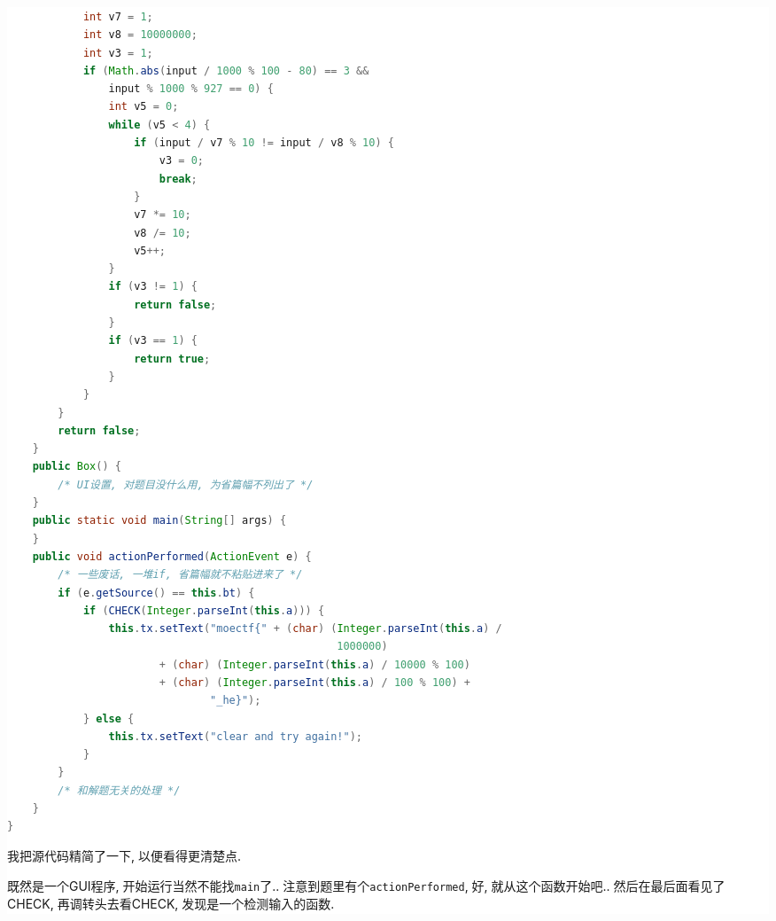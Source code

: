 ```java
            int v7 = 1;
            int v8 = 10000000;
            int v3 = 1;
            if (Math.abs(input / 1000 % 100 - 80) == 3 && 
                input % 1000 % 927 == 0) {
                int v5 = 0;
                while (v5 < 4) {
                    if (input / v7 % 10 != input / v8 % 10) {
                        v3 = 0;
                        break;
                    }
                    v7 *= 10;
                    v8 /= 10;
                    v5++;
                }
                if (v3 != 1) {
                    return false;
                }
                if (v3 == 1) {
                    return true;
                }
            }
        }
        return false;
    }
    public Box() {
        /* UI设置, 对题目没什么用, 为省篇幅不列出了 */
    }
    public static void main(String[] args) {
    }
    public void actionPerformed(ActionEvent e) {
        /* 一些废话, 一堆if, 省篇幅就不粘贴进来了 */
        if (e.getSource() == this.bt) {
            if (CHECK(Integer.parseInt(this.a))) {
                this.tx.setText("moectf{" + (char) (Integer.parseInt(this.a) / 
                                                    1000000)
                        + (char) (Integer.parseInt(this.a) / 10000 % 100)
                        + (char) (Integer.parseInt(this.a) / 100 % 100) + 
                                "_he}");
            } else {
                this.tx.setText("clear and try again!");
            }
        }
        /* 和解题无关的处理 */
    }
}
```

我把源代码精简了一下, 以便看得更清楚点.

既然是一个GUI程序, 开始运行当然不能找`main`了.. 注意到题里有个`actionPerformed`, 好, 就从这个函数开始吧.. 然后在最后面看见了CHECK, 再调转头去看CHECK, 发现是一个检测输入的函数.
